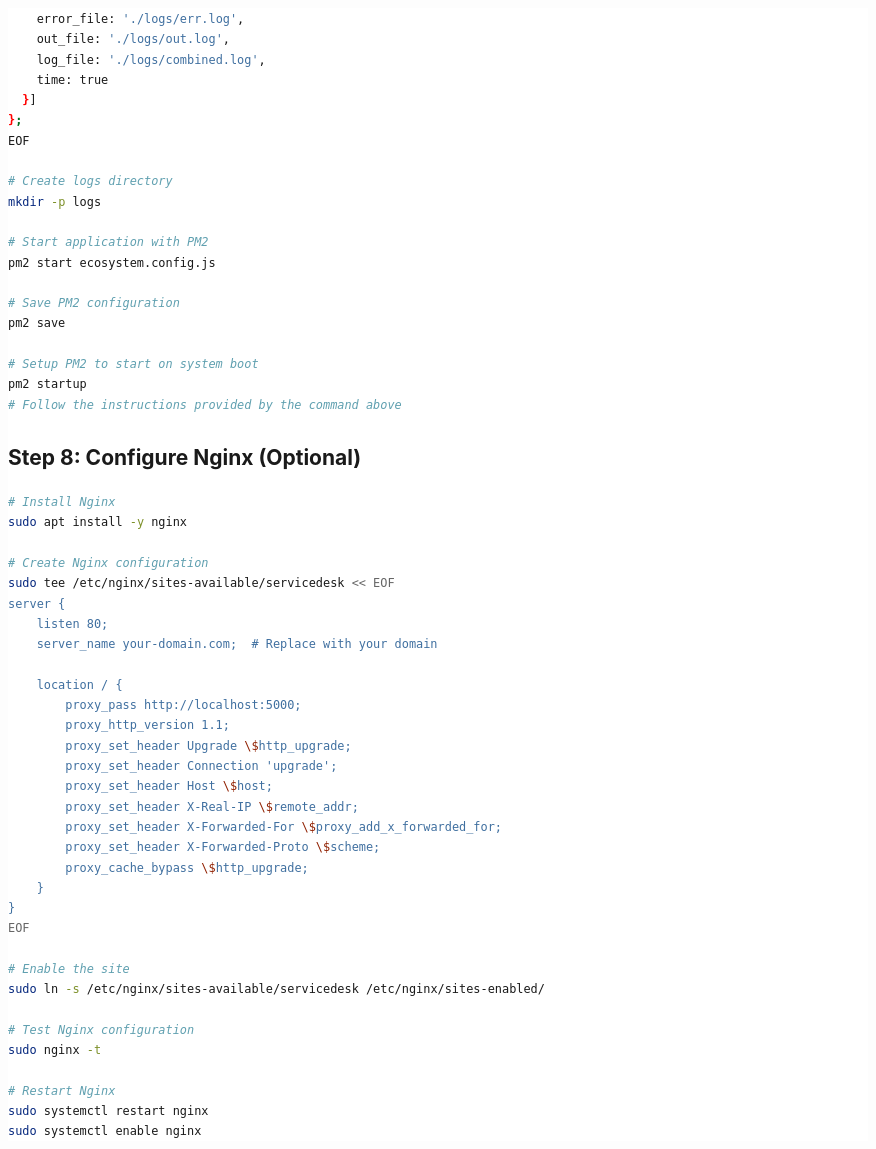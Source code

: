 ```bash
    error_file: './logs/err.log',
    out_file: './logs/out.log',
    log_file: './logs/combined.log',
    time: true
  }]
};
EOF

# Create logs directory
mkdir -p logs

# Start application with PM2
pm2 start ecosystem.config.js

# Save PM2 configuration
pm2 save

# Setup PM2 to start on system boot
pm2 startup
# Follow the instructions provided by the command above
```

## Step 8: Configure Nginx (Optional)

```bash
# Install Nginx
sudo apt install -y nginx

# Create Nginx configuration
sudo tee /etc/nginx/sites-available/servicedesk << EOF
server {
    listen 80;
    server_name your-domain.com;  # Replace with your domain

    location / {
        proxy_pass http://localhost:5000;
        proxy_http_version 1.1;
        proxy_set_header Upgrade \$http_upgrade;
        proxy_set_header Connection 'upgrade';
        proxy_set_header Host \$host;
        proxy_set_header X-Real-IP \$remote_addr;
        proxy_set_header X-Forwarded-For \$proxy_add_x_forwarded_for;
        proxy_set_header X-Forwarded-Proto \$scheme;
        proxy_cache_bypass \$http_upgrade;
    }
}
EOF

# Enable the site
sudo ln -s /etc/nginx/sites-available/servicedesk /etc/nginx/sites-enabled/

# Test Nginx configuration
sudo nginx -t

# Restart Nginx
sudo systemctl restart nginx
sudo systemctl enable nginx
```
